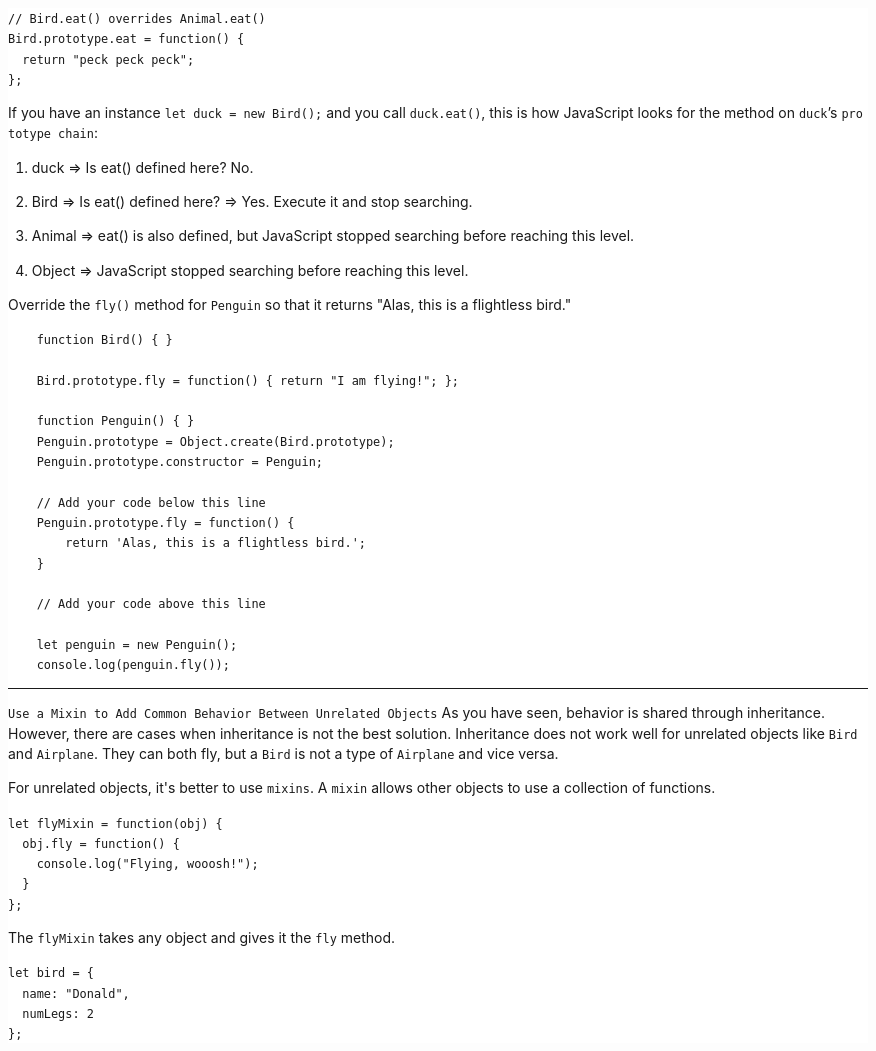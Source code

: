     // Bird.eat() overrides Animal.eat()
    Bird.prototype.eat = function() {
      return "peck peck peck";
    };
If you have an instance `let duck = new Bird();` and you call `duck.eat()`, this is how JavaScript looks for the method on `duck`’s `prototype chain`:

1. duck => Is eat() defined here? No.

2. Bird => Is eat() defined here? => Yes. Execute it and stop searching.

3. Animal => eat() is also defined, but JavaScript stopped searching before reaching this level.

4. Object => JavaScript stopped searching before reaching this level.


Override the `fly()` method for `Penguin` so that it returns "Alas, this is a flightless bird."

        function Bird() { }

        Bird.prototype.fly = function() { return "I am flying!"; };

        function Penguin() { }
        Penguin.prototype = Object.create(Bird.prototype);
        Penguin.prototype.constructor = Penguin;

        // Add your code below this line
        Penguin.prototype.fly = function() {
            return 'Alas, this is a flightless bird.';
        }

        // Add your code above this line

        let penguin = new Penguin();
        console.log(penguin.fly());


***


`Use a Mixin to Add Common Behavior Between Unrelated Objects`
As you have seen, behavior is shared through inheritance. However, there are cases when inheritance is not the best solution. Inheritance does not work well for unrelated objects like `Bird` and `Airplane`. They can both fly, but a `Bird` is not a type of `Airplane` and vice versa.

For unrelated objects, it's better to use `mixins`. A `mixin` allows other objects to use a collection of functions.

    let flyMixin = function(obj) {
      obj.fly = function() {
        console.log("Flying, wooosh!");
      }
    };
The `flyMixin` takes any object and gives it the `fly` method.

    let bird = {
      name: "Donald",
      numLegs: 2
    };
